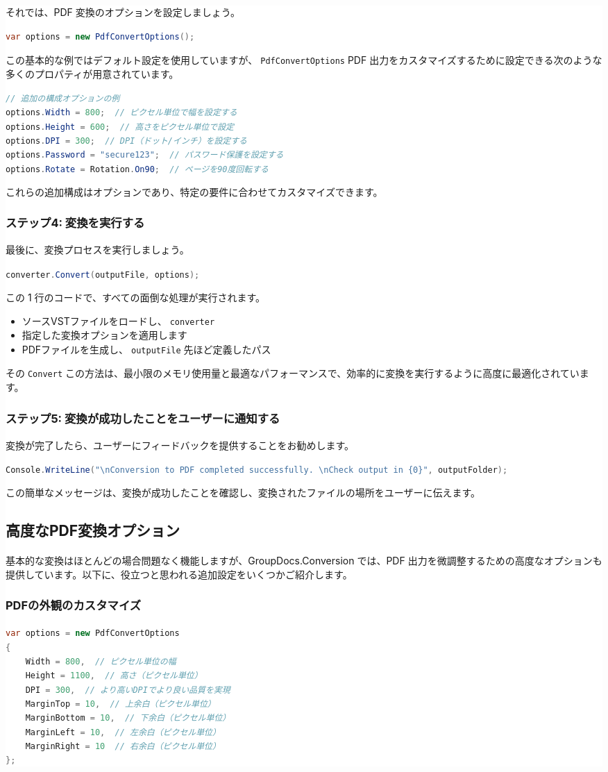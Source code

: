 それでは、PDF 変換のオプションを設定しましょう。

```csharp
var options = new PdfConvertOptions();
```

この基本的な例ではデフォルト設定を使用していますが、 `PdfConvertOptions` PDF 出力をカスタマイズするために設定できる次のような多くのプロパティが用意されています。

```csharp
// 追加の構成オプションの例
options.Width = 800;  // ピクセル単位で幅を設定する
options.Height = 600;  // 高さをピクセル単位で設定
options.DPI = 300;  // DPI（ドット/インチ）を設定する
options.Password = "secure123";  // パスワード保護を設定する
options.Rotate = Rotation.On90;  // ページを90度回転する
```

これらの追加構成はオプションであり、特定の要件に合わせてカスタマイズできます。

### ステップ4: 変換を実行する

最後に、変換プロセスを実行しましょう。

```csharp
converter.Convert(outputFile, options);
```

この 1 行のコードで、すべての面倒な処理が実行されます。
- ソースVSTファイルをロードし、 `converter`
- 指定した変換オプションを適用します
- PDFファイルを生成し、 `outputFile` 先ほど定義したパス

その `Convert` この方法は、最小限のメモリ使用量と最適なパフォーマンスで、効率的に変換を実行するように高度に最適化されています。

### ステップ5: 変換が成功したことをユーザーに通知する

変換が完了したら、ユーザーにフィードバックを提供することをお勧めします。

```csharp
Console.WriteLine("\nConversion to PDF completed successfully. \nCheck output in {0}", outputFolder);
```

この簡単なメッセージは、変換が成功したことを確認し、変換されたファイルの場所をユーザーに伝えます。

## 高度なPDF変換オプション

基本的な変換はほとんどの場合問題なく機能しますが、GroupDocs.Conversion では、PDF 出力を微調整するための高度なオプションも提供しています。以下に、役立つと思われる追加設定をいくつかご紹介します。

### PDFの外観のカスタマイズ

```csharp
var options = new PdfConvertOptions
{
    Width = 800,  // ピクセル単位の幅
    Height = 1100,  // 高さ（ピクセル単位）
    DPI = 300,  // より高いDPIでより良い品質を実現
    MarginTop = 10,  // 上余白（ピクセル単位）
    MarginBottom = 10,  // 下余白（ピクセル単位）
    MarginLeft = 10,  // 左余白（ピクセル単位）
    MarginRight = 10  // 右余白（ピクセル単位）
};
```
